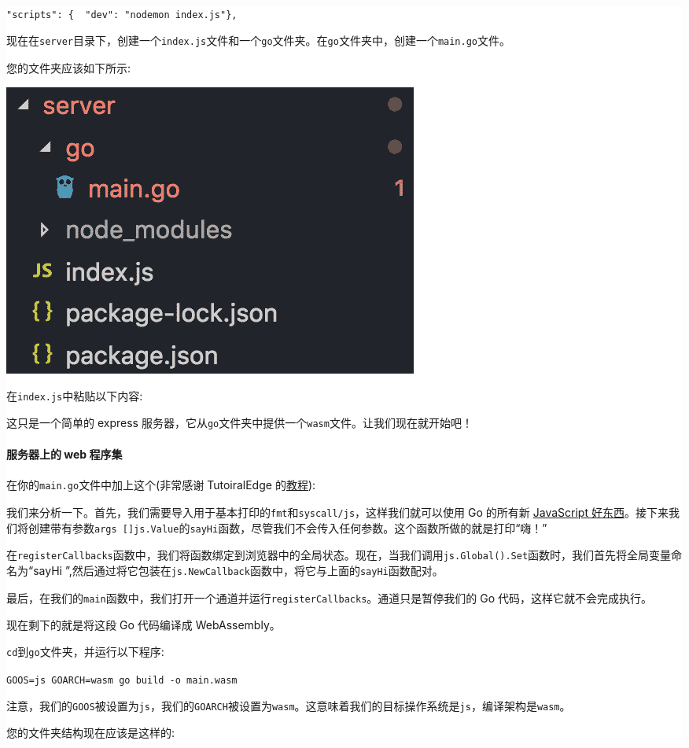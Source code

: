 ```
"scripts": {  "dev": "nodemon index.js"},
```

现在在`server`目录下，创建一个`index.js`文件和一个`go`文件夹。在`go`文件夹中，创建一个`main.go`文件。

您的文件夹应该如下所示:

![1*8wCMDp9PG5iX4k-GwvJiaA](img/faf8d0eec6f02c024478feefc7e18341.png)

在`index.js`中粘贴以下内容:

这只是一个简单的 express 服务器，它从`go`文件夹中提供一个`wasm`文件。让我们现在就开始吧！

#### **服务器上的 web 程序集**

在你的`main.go`文件中加上这个(非常感谢 TutoiralEdge 的[教程](https://tutorialedge.net/golang/go-webassembly-tutorial/)):

我们来分析一下。首先，我们需要导入用于基本打印的`fmt`和`syscall/js`，这样我们就可以使用 Go 的所有新 [JavaScript 好东西](https://tip.golang.org/pkg/syscall/js/?GOOS=js&GOARCH=wasm)。接下来我们将创建带有参数`args []js.Value`的`sayHi`函数，尽管我们不会传入任何参数。这个函数所做的就是打印“嗨！”

在`registerCallbacks`函数中，我们将函数绑定到浏览器中的全局状态。现在，当我们调用`js.Global().Set`函数时，我们首先将全局变量命名为“sayHi ”,然后通过将它包装在`js.NewCallback`函数中，将它与上面的`sayHi`函数配对。

最后，在我们的`main`函数中，我们打开一个通道并运行`registerCallbacks`。通道只是暂停我们的 Go 代码，这样它就不会完成执行。

现在剩下的就是将这段 Go 代码编译成 WebAssembly。

`cd`到`go`文件夹，并运行以下程序:

```
GOOS=js GOARCH=wasm go build -o main.wasm
```

注意，我们的`GOOS`被设置为`js`，我们的`GOARCH`被设置为`wasm`。这意味着我们的目标操作系统是`js`，编译架构是`wasm`。

您的文件夹结构现在应该是这样的:
